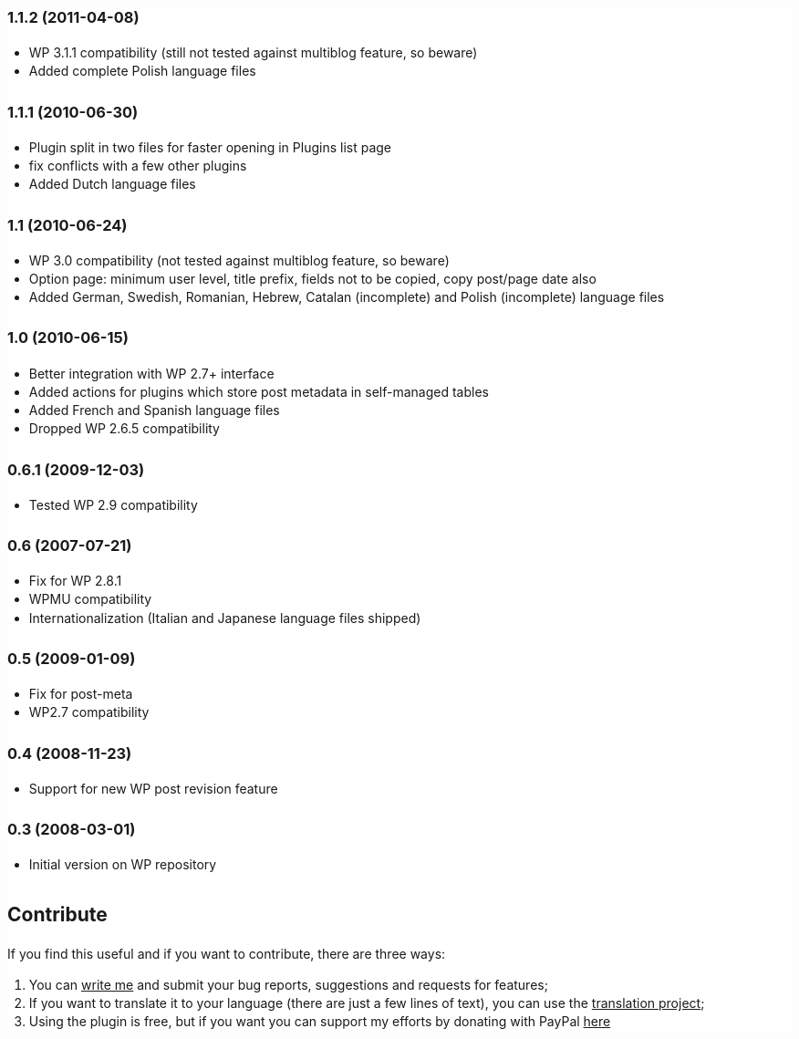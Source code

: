 ### 1.1.2 (2011-04-08) ###
* WP 3.1.1 compatibility (still not tested against multiblog feature, so beware)
* Added complete Polish language files

### 1.1.1 (2010-06-30) ###
* Plugin split in two files for faster opening in Plugins list page
* fix conflicts with a few other plugins
* Added Dutch language files

### 1.1 (2010-06-24) ###
* WP 3.0 compatibility (not tested against multiblog feature, so beware)
* Option page: minimum user level, title prefix, fields not to be copied, copy post/page date also
* Added German, Swedish, Romanian, Hebrew, Catalan (incomplete) and Polish (incomplete) language files

### 1.0 (2010-06-15) ###
* Better integration with WP 2.7+ interface
* Added actions for plugins which store post metadata in self-managed tables
* Added French and Spanish language files
* Dropped WP 2.6.5 compatibility

### 0.6.1 (2009-12-03) ###
* Tested WP 2.9 compatibility

### 0.6 (2007-07-21) ###
* Fix for WP 2.8.1
* WPMU compatibility
* Internationalization (Italian and Japanese language files shipped)

### 0.5 (2009-01-09) ###
* Fix for post-meta
* WP2.7 compatibility 

### 0.4 (2008-11-23) ###
* Support for new WP post revision feature

### 0.3 (2008-03-01) ###
* Initial version on WP repository

## Contribute ##

If you find this useful and if you want to contribute, there are three ways:

   1. You can [write me](https://duplicate-post.lopo.it/contact) and submit your bug reports, suggestions and requests for features;
   2. If you want to translate it to your language (there are just a few lines of text), you can use the [translation project](https://translate.wordpress.org/projects/wp-plugins/duplicate-post);
   3. Using the plugin is free, but if you want you can support my efforts by donating with PayPal [here](https://duplicate-post.lopo.it/donate)
